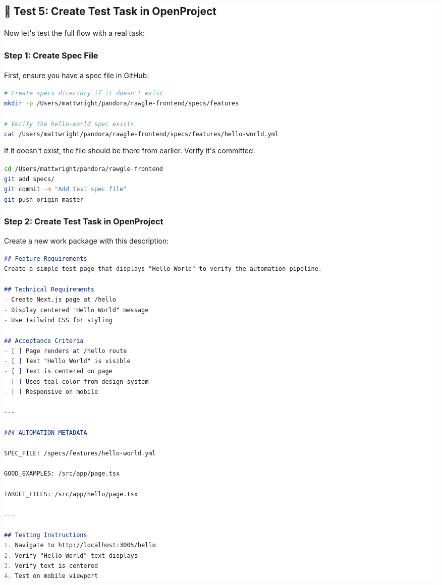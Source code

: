 
## 🧪 Test 5: Create Test Task in OpenProject

Now let's test the full flow with a real task:

### Step 1: Create Spec File

First, ensure you have a spec file in GitHub:

```bash
# Create specs directory if it doesn't exist
mkdir -p /Users/mattwright/pandora/rawgle-frontend/specs/features

# Verify the hello-world spec exists
cat /Users/mattwright/pandora/rawgle-frontend/specs/features/hello-world.yml
```

If it doesn't exist, the file should be there from earlier. Verify it's committed:

```bash
cd /Users/mattwright/pandora/rawgle-frontend
git add specs/
git commit -m "Add test spec file"
git push origin master
```

### Step 2: Create Test Task in OpenProject

Create a new work package with this description:

```markdown
## Feature Requirements
Create a simple test page that displays "Hello World" to verify the automation pipeline.

## Technical Requirements
- Create Next.js page at /hello
- Display centered "Hello World" message
- Use Tailwind CSS for styling

## Acceptance Criteria
- [ ] Page renders at /hello route
- [ ] Text "Hello World" is visible
- [ ] Text is centered on page
- [ ] Uses teal color from design system
- [ ] Responsive on mobile

---

### AUTOMATION METADATA

SPEC_FILE: /specs/features/hello-world.yml

GOOD_EXAMPLES: /src/app/page.tsx

TARGET_FILES: /src/app/hello/page.tsx

---

## Testing Instructions
1. Navigate to http://localhost:3005/hello
2. Verify "Hello World" text displays
3. Verify text is centered
4. Test on mobile viewport
```
